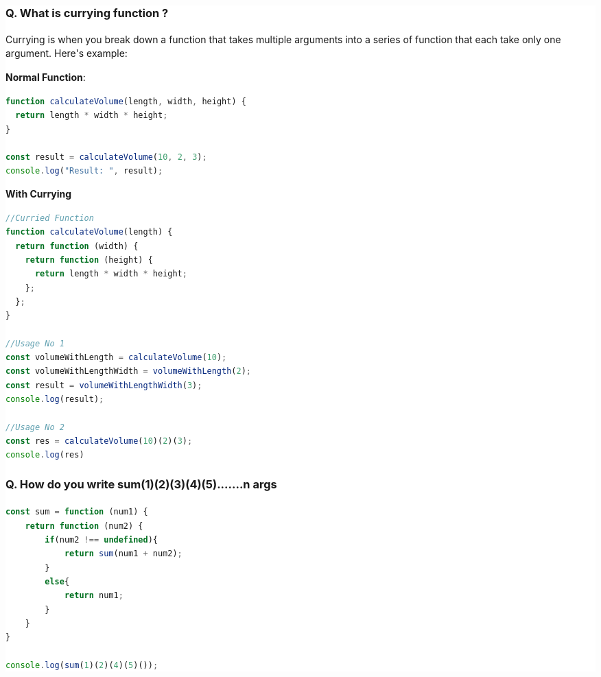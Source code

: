 ### Q. What is currying function ?

Currying is when you break down a function that takes multiple arguments into a series of function that each take only one argument. Here's example:

**Normal Function**:
```js
function calculateVolume(length, width, height) {
  return length * width * height;
}

const result = calculateVolume(10, 2, 3);
console.log("Result: ", result);
```

**With Currying**
```js
//Curried Function
function calculateVolume(length) {
  return function (width) {
    return function (height) {
      return length * width * height;
    };
  };
}

//Usage No 1
const volumeWithLength = calculateVolume(10);
const volumeWithLengthWidth = volumeWithLength(2);
const result = volumeWithLengthWidth(3);
console.log(result);

//Usage No 2
const res = calculateVolume(10)(2)(3);
console.log(res)
```

### Q. How do you write sum(1)(2)(3)(4)(5).......n args

```js
const sum = function (num1) {
    return function (num2) {
        if(num2 !== undefined){
            return sum(num1 + num2);
        }
        else{
            return num1;
        }
    }
}

console.log(sum(1)(2)(4)(5)());
```
